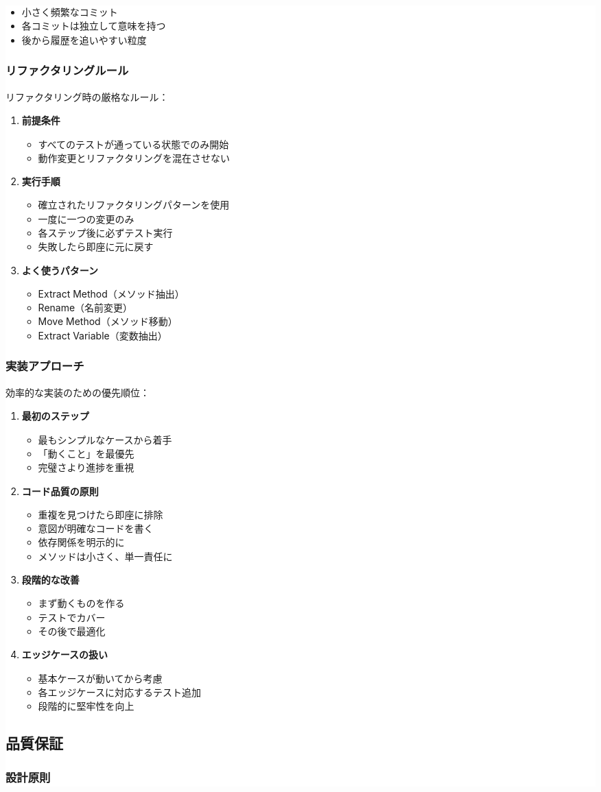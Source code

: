 - 小さく頻繁なコミット
- 各コミットは独立して意味を持つ
- 後から履歴を追いやすい粒度

### リファクタリングルール

リファクタリング時の厳格なルール：

1. **前提条件**

   - すべてのテストが通っている状態でのみ開始
   - 動作変更とリファクタリングを混在させない

2. **実行手順**

   - 確立されたリファクタリングパターンを使用
   - 一度に一つの変更のみ
   - 各ステップ後に必ずテスト実行
   - 失敗したら即座に元に戻す

3. **よく使うパターン**
   - Extract Method（メソッド抽出）
   - Rename（名前変更）
   - Move Method（メソッド移動）
   - Extract Variable（変数抽出）

### 実装アプローチ

効率的な実装のための優先順位：

1. **最初のステップ**

   - 最もシンプルなケースから着手
   - 「動くこと」を最優先
   - 完璧さより進捗を重視

2. **コード品質の原則**

   - 重複を見つけたら即座に排除
   - 意図が明確なコードを書く
   - 依存関係を明示的に
   - メソッドは小さく、単一責任に

3. **段階的な改善**

   - まず動くものを作る
   - テストでカバー
   - その後で最適化

4. **エッジケースの扱い**
   - 基本ケースが動いてから考慮
   - 各エッジケースに対応するテスト追加
   - 段階的に堅牢性を向上

## 品質保証

### 設計原則
